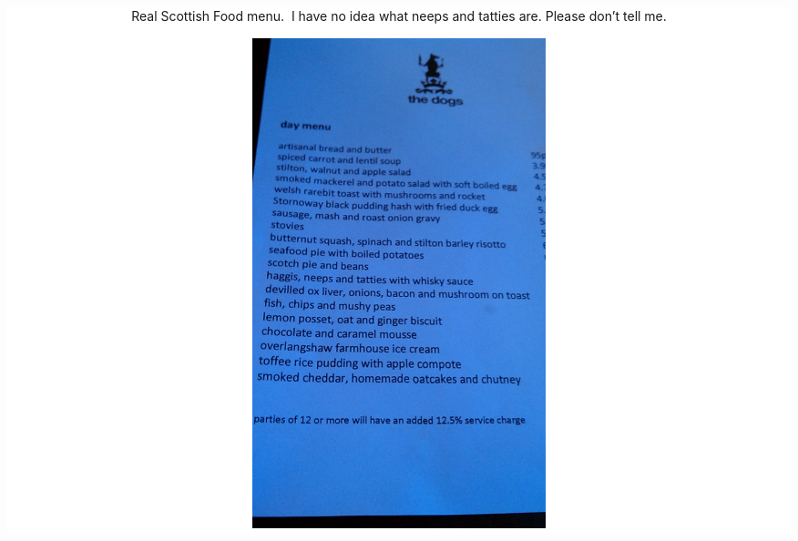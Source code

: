  <p style="text-align: center;">
    Real Scottish Food menu.  I have no idea what neeps and tatties are. Please don&#8217;t tell me.
  </p>
  
  <p style="text-align: center;">
    <a href="https://raw.githubusercontent.com/veekaybee/wlb/gh-pages/assets/images/2012/01/IMAG1064.jpg"><img class="aligncenter  wp-image-6343" title="IMAG1064" src="https://raw.githubusercontent.com/veekaybee/wlb/gh-pages/assets/images/2012/01/IMAG1064.jpg" alt="" width="323" height="538" /></a>
  </p>
  
